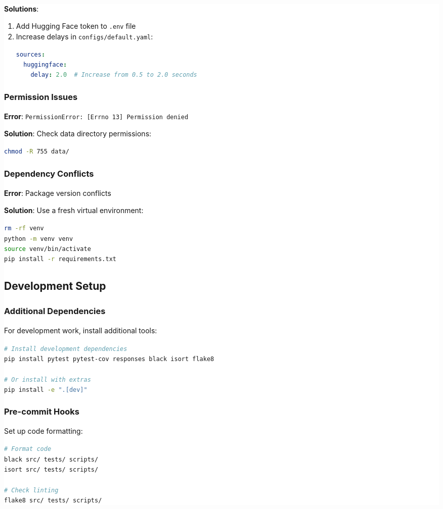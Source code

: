 **Solutions**:
1. Add Hugging Face token to `.env` file
2. Increase delays in `configs/default.yaml`:
   ```yaml
   sources:
     huggingface:
       delay: 2.0  # Increase from 0.5 to 2.0 seconds
   ```

### Permission Issues

**Error**: `PermissionError: [Errno 13] Permission denied`

**Solution**: Check data directory permissions:
```bash
chmod -R 755 data/
```

### Dependency Conflicts

**Error**: Package version conflicts

**Solution**: Use a fresh virtual environment:
```bash
rm -rf venv
python -m venv venv
source venv/bin/activate
pip install -r requirements.txt
```

## Development Setup

### Additional Dependencies

For development work, install additional tools:

```bash
# Install development dependencies
pip install pytest pytest-cov responses black isort flake8

# Or install with extras
pip install -e ".[dev]"
```

### Pre-commit Hooks

Set up code formatting:

```bash
# Format code
black src/ tests/ scripts/
isort src/ tests/ scripts/

# Check linting
flake8 src/ tests/ scripts/
```
